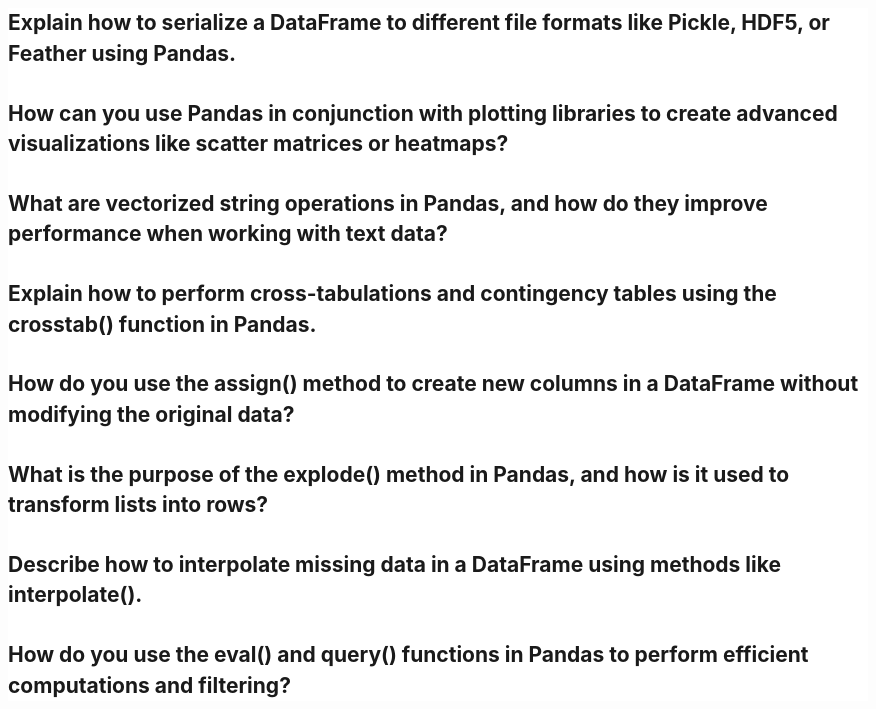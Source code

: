 ## Explain how to serialize a DataFrame to different file formats like Pickle, HDF5, or Feather using Pandas.

<div class = "pagebreak"></div>
<div class = "pagebreak"></div>

## How can you use Pandas in conjunction with plotting libraries to create advanced visualizations like scatter matrices or heatmaps?

<div class = "pagebreak"></div>
<div class = "pagebreak"></div>

## What are vectorized string operations in Pandas, and how do they improve performance when working with text data?

<div class = "pagebreak"></div>
<div class = "pagebreak"></div>

## Explain how to perform cross-tabulations and contingency tables using the crosstab() function in Pandas.

<div class = "pagebreak"></div>
<div class = "pagebreak"></div>

## How do you use the assign() method to create new columns in a DataFrame without modifying the original data?

<div class = "pagebreak"></div>
<div class = "pagebreak"></div>

## What is the purpose of the explode() method in Pandas, and how is it used to transform lists into rows?

<div class = "pagebreak"></div>
<div class = "pagebreak"></div>

## Describe how to interpolate missing data in a DataFrame using methods like interpolate().

<div class = "pagebreak"></div>
<div class = "pagebreak"></div>

## How do you use the eval() and query() functions in Pandas to perform efficient computations and filtering?

<div class = "pagebreak"></div>
<div class = "pagebreak"></div>
